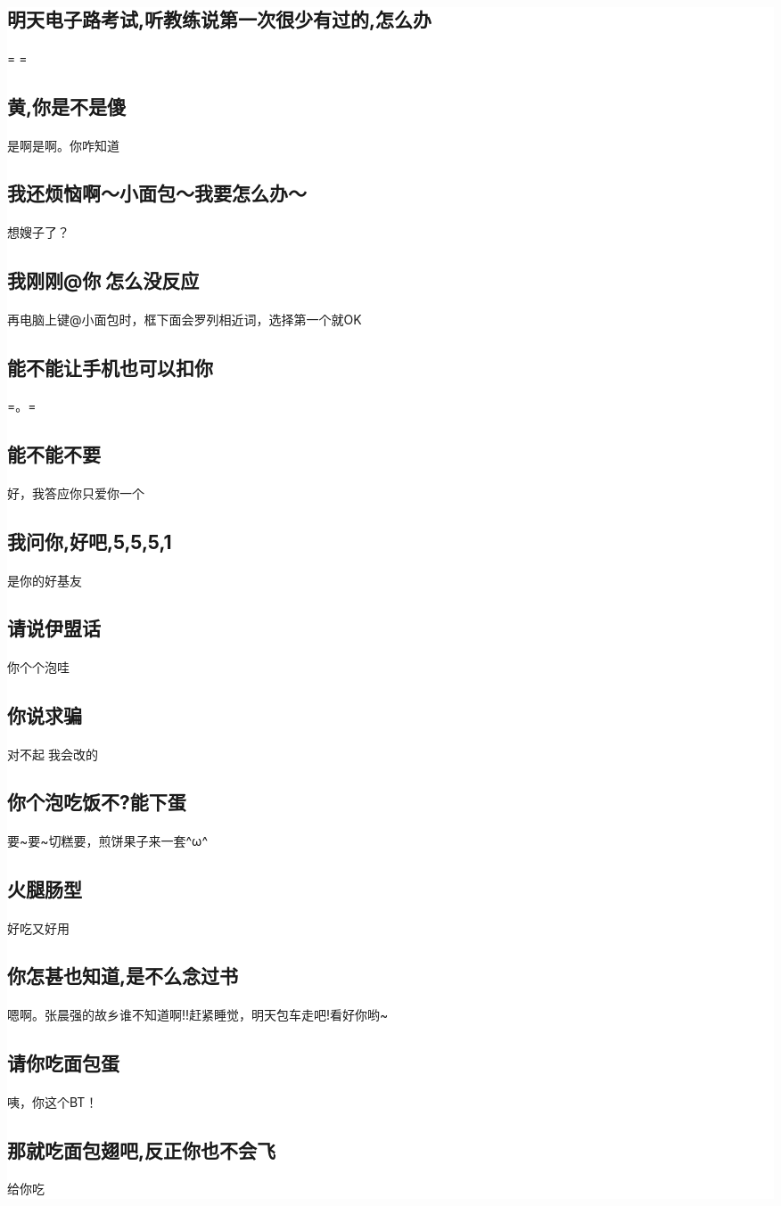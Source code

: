## 明天电子路考试,听教练说第一次很少有过的,怎么办
= =

## 黄,你是不是傻
是啊是啊。你咋知道

## 我还烦恼啊〜小面包〜我要怎么办〜
想嫂子了？

## 我刚刚@你 怎么没反应
再电脑上键@小面包时，框下面会罗列相近词，选择第一个就OK

## 能不能让手机也可以扣你
=。=

## 能不能不要
好，我答应你只爱你一个

## 我问你,好吧,5,5,5,1
是你的好基友

## 请说伊盟话
你个个泡哇

## 你说求骗
对不起 我会改的

## 你个泡吃饭不?能下蛋
要~要~切糕要，煎饼果子来一套^ω^

## 火腿肠型
好吃又好用

## 你怎甚也知道,是不么念过书
嗯啊。张晨强的故乡谁不知道啊!!赶紧睡觉，明天包车走吧!看好你哟~

## 请你吃面包蛋
咦，你这个BT！

## 那就吃面包翅吧,反正你也不会飞
给你吃
